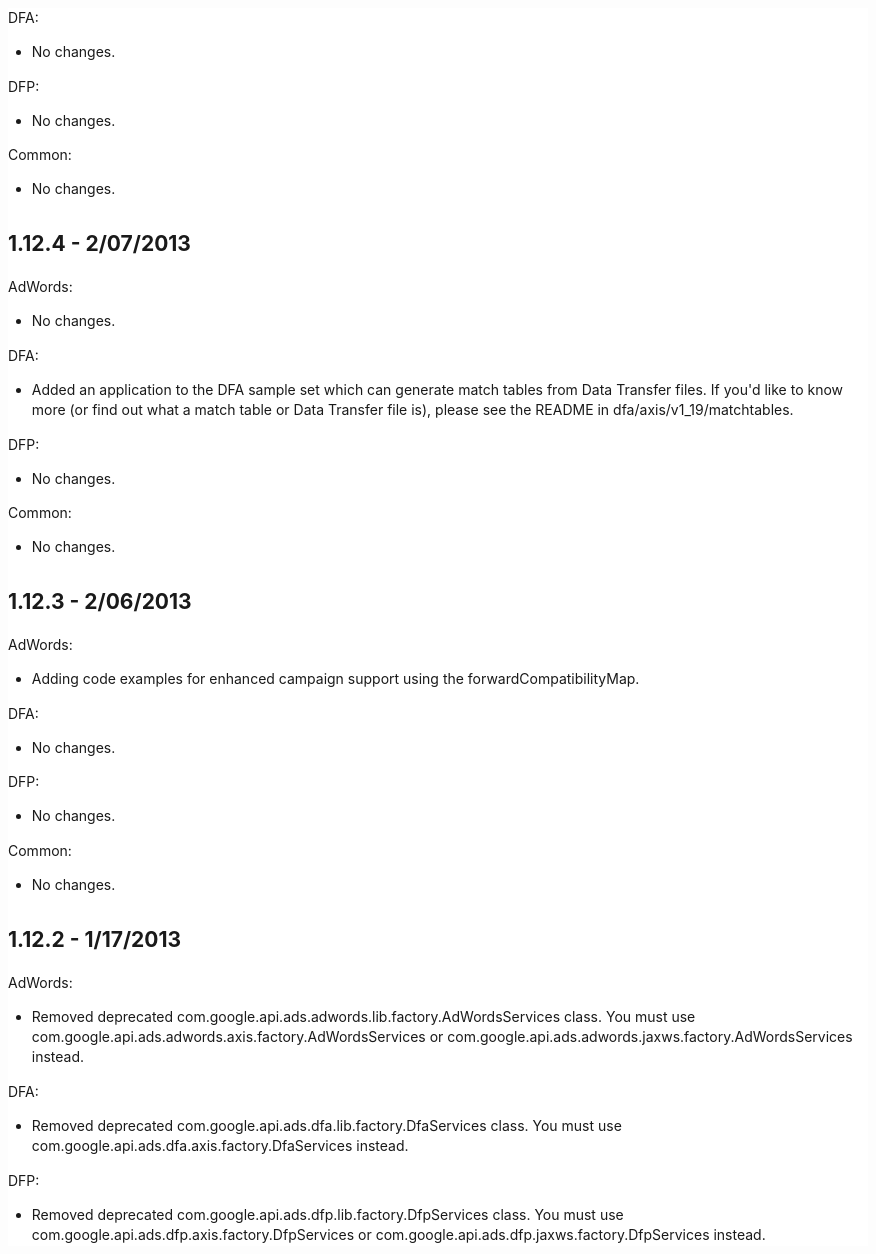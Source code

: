DFA:
  - No changes.

DFP:
  - No changes.

Common:
  - No changes.

1.12.4 - 2/07/2013
------------------
AdWords:
  - No changes.

DFA:
  - Added an application to the DFA sample set which can generate match tables
    from Data Transfer files. If you'd like to know more (or find out what a
    match table or Data Transfer file is), please see the README in
    dfa/axis/v1_19/matchtables.

DFP:
  - No changes.

Common:
  - No changes.

1.12.3 - 2/06/2013
------------------
AdWords:
  - Adding code examples for enhanced campaign support using the
    forwardCompatibilityMap.

DFA:
  - No changes.

DFP:
  - No changes.

Common:
  - No changes.

1.12.2 - 1/17/2013
------------------
AdWords:
  - Removed deprecated com.google.api.ads.adwords.lib.factory.AdWordsServices
    class. You must use com.google.api.ads.adwords.axis.factory.AdWordsServices
    or com.google.api.ads.adwords.jaxws.factory.AdWordsServices instead.

DFA:
  - Removed deprecated com.google.api.ads.dfa.lib.factory.DfaServices class. You
    must use com.google.api.ads.dfa.axis.factory.DfaServices instead.

DFP:
  - Removed deprecated com.google.api.ads.dfp.lib.factory.DfpServices class. You
    must use com.google.api.ads.dfp.axis.factory.DfpServices or
    com.google.api.ads.dfp.jaxws.factory.DfpServices instead.
